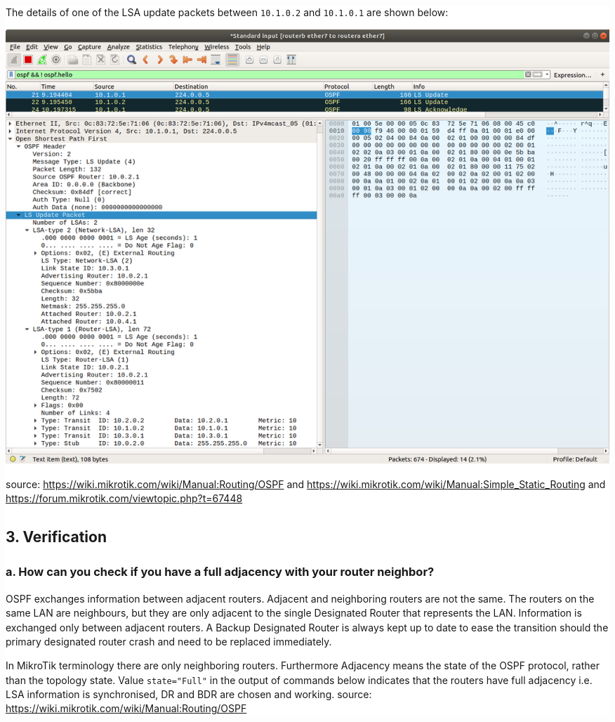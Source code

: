 The details of one of the LSA update packets between `10.1.0.2` and `10.1.0.1` are shown below:

![-Standard input [routerb ether7 to routera ether7]_285](INR-Lab-4-ospf.assets/-Standard%20input%20%5Brouterb%20ether7%20to%20routera%20ether7%5D_285.png)

source: https://wiki.mikrotik.com/wiki/Manual:Routing/OSPF and
https://wiki.mikrotik.com/wiki/Manual:Simple_Static_Routing and https://forum.mikrotik.com/viewtopic.php?t=67448



## 3. Verification

### a. How can you check if you have a full adjacency with your router neighbor?

OSPF exchanges information between adjacent routers. Adjacent and neighboring routers are not the same. The routers on the same LAN are neighbours, but they are only adjacent to the single Designated Router that represents the LAN. Information is exchanged only between adjacent routers. A Backup Designated Router is always kept up to date to ease the transition should the primary designated router crash and need to be replaced immediately.

In MikroTik terminology there are only neighboring routers. Furthermore Adjacency means the state of the OSPF protocol, rather than the topology state. Value `state="Full"` in the output of commands below indicates that the routers have full adjacency i.e. LSA information is synchronised, DR and BDR are chosen and working. source: https://wiki.mikrotik.com/wiki/Manual:Routing/OSPF
